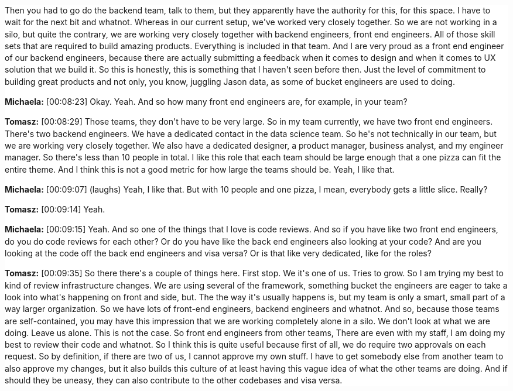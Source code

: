 Then you had to go do the backend team, talk to them, but they apparently have
the authority for this, for this space. I have to wait for the next bit and
whatnot. Whereas in our current setup, we've worked very closely together. So we
are not working in a silo, but quite the contrary, we are working very closely
together with backend engineers, front end engineers.
All of those skill sets that are required to build amazing products. Everything
is included in that team. And I are very proud as a front end engineer of our
backend engineers, because there are actually submitting a feedback when it
comes to design and when it comes to UX solution that we build it. So this is
honestly, this is something that I haven't seen before then.
Just the level of commitment to building great products and not only, you
know, juggling Jason data, as some of bucket engineers are used to doing.

**Michaela:** [00:08:23] Okay. Yeah. And so how many front end engineers are,
for example, in your team?

**Tomasz:** [00:08:29] Those teams, they don't have to be very large. So in my
team currently, we have two front end engineers.
There's two backend engineers. We have a dedicated contact in the data science
team. So he's not technically in our team, but we are working very closely
together. We also have a dedicated designer, a product manager, business
analyst, and my engineer manager. So there's less than 10 people in total. I
like this role that each team should be large enough that a one pizza can fit
the entire theme.
And I think this is not a good metric for how large the teams should be. Yeah, I
like that.

**Michaela:** [00:09:07] (laughs) Yeah, I like that.
But with 10 people and one pizza, I mean, everybody
gets a little slice. Really?

**Tomasz:** [00:09:14] Yeah.

**Michaela:** [00:09:15] Yeah. And so one of the things that I love is code
reviews. And so if you have like two front end engineers, do you do code reviews
for each other?
Or do you have like the back end engineers also looking at your code? And are
you looking at the code off the back end engineers and visa versa? Or is that
like very dedicated, like for the roles?

**Tomasz:** [00:09:35] So there there's a couple of things here. First stop. We it's
one of us. Tries to grow. So I am trying my best to kind of review
infrastructure changes.
We are using several of the framework, something bucket the engineers are eager
to take a look into what's happening on front and side, but. The the way it's
usually happens is, but my team is only a smart, small part of a way larger
organization. So we have lots of front-end engineers, backend engineers and
whatnot.
And so, because those teams are self-contained, you may have this impression
that we are working completely alone in a silo. We don't look at what we are
doing. Leave us alone. This is not the case. So front end engineers from
other teams, There are even with my staff, I am doing my best to review their
code and whatnot.
So I think this is quite useful because first of all, we do require two
approvals on each request. So by definition, if there are two of us, I cannot
approve my own stuff. I have to get somebody else from another team to also
approve my changes, but it also builds this culture of at least having this
vague idea of what the other teams are doing.
And if should they be uneasy, they can also contribute to the other codebases
and visa versa.
